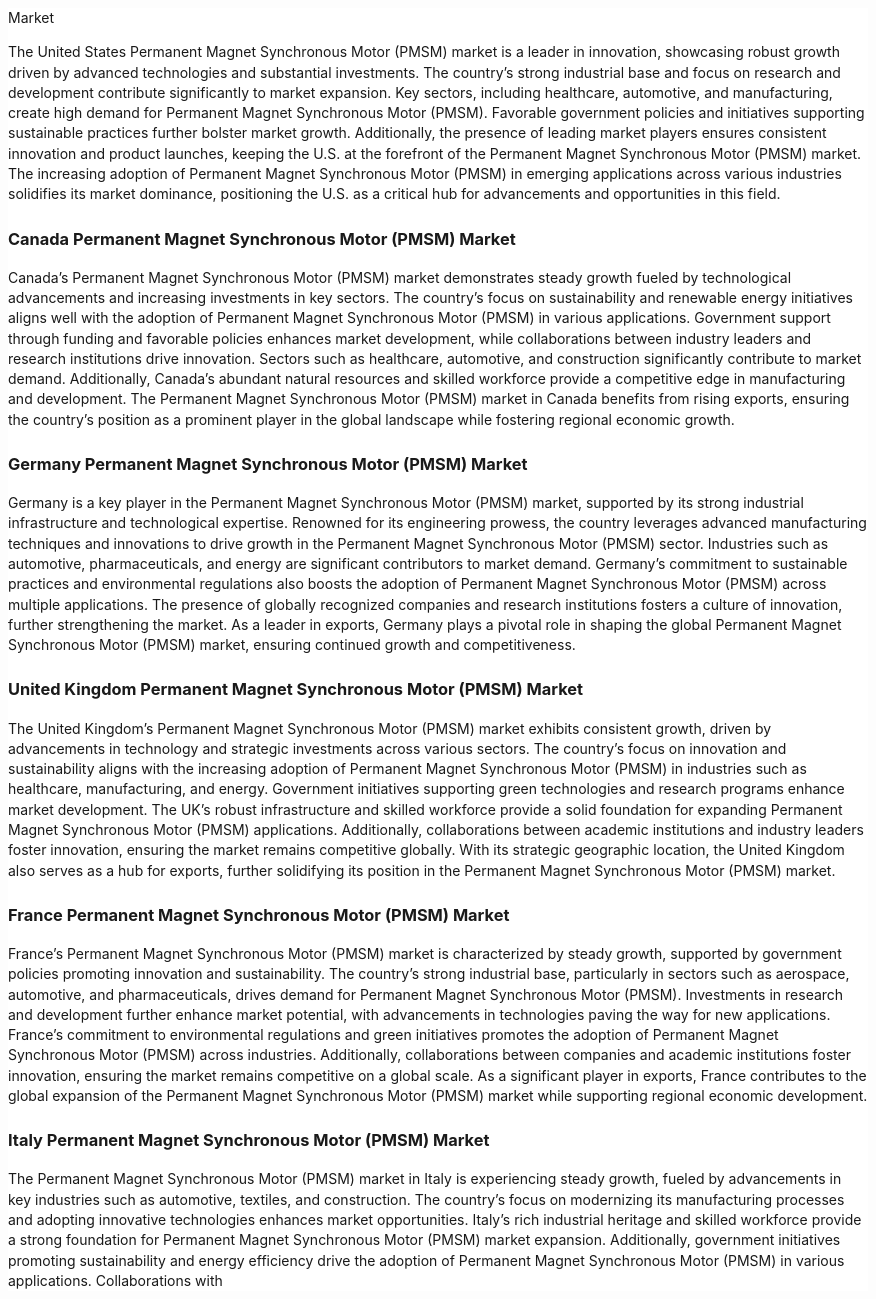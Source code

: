 Market</h3><p>The United States Permanent Magnet Synchronous Motor (PMSM) market is a leader in innovation, showcasing robust growth driven by advanced technologies and substantial investments. The country&rsquo;s strong industrial base and focus on research and development contribute significantly to market expansion. Key sectors, including healthcare, automotive, and manufacturing, create high demand for Permanent Magnet Synchronous Motor (PMSM). Favorable government policies and initiatives supporting sustainable practices further bolster market growth. Additionally, the presence of leading market players ensures consistent innovation and product launches, keeping the U.S. at the forefront of the Permanent Magnet Synchronous Motor (PMSM) market. The increasing adoption of Permanent Magnet Synchronous Motor (PMSM) in emerging applications across various industries solidifies its market dominance, positioning the U.S. as a critical hub for advancements and opportunities in this field.</p><h3>Canada Permanent Magnet Synchronous Motor (PMSM) Market</h3><p>Canada&rsquo;s Permanent Magnet Synchronous Motor (PMSM) market demonstrates steady growth fueled by technological advancements and increasing investments in key sectors. The country&rsquo;s focus on sustainability and renewable energy initiatives aligns well with the adoption of Permanent Magnet Synchronous Motor (PMSM) in various applications. Government support through funding and favorable policies enhances market development, while collaborations between industry leaders and research institutions drive innovation. Sectors such as healthcare, automotive, and construction significantly contribute to market demand. Additionally, Canada&rsquo;s abundant natural resources and skilled workforce provide a competitive edge in manufacturing and development. The Permanent Magnet Synchronous Motor (PMSM) market in Canada benefits from rising exports, ensuring the country&rsquo;s position as a prominent player in the global landscape while fostering regional economic growth.</p><h3>Germany Permanent Magnet Synchronous Motor (PMSM) Market</h3><p>Germany is a key player in the Permanent Magnet Synchronous Motor (PMSM) market, supported by its strong industrial infrastructure and technological expertise. Renowned for its engineering prowess, the country leverages advanced manufacturing techniques and innovations to drive growth in the Permanent Magnet Synchronous Motor (PMSM) sector. Industries such as automotive, pharmaceuticals, and energy are significant contributors to market demand. Germany&rsquo;s commitment to sustainable practices and environmental regulations also boosts the adoption of Permanent Magnet Synchronous Motor (PMSM) across multiple applications. The presence of globally recognized companies and research institutions fosters a culture of innovation, further strengthening the market. As a leader in exports, Germany plays a pivotal role in shaping the global Permanent Magnet Synchronous Motor (PMSM) market, ensuring continued growth and competitiveness.</p><h3>United Kingdom Permanent Magnet Synchronous Motor (PMSM) Market</h3><p>The United Kingdom&rsquo;s Permanent Magnet Synchronous Motor (PMSM) market exhibits consistent growth, driven by advancements in technology and strategic investments across various sectors. The country&rsquo;s focus on innovation and sustainability aligns with the increasing adoption of Permanent Magnet Synchronous Motor (PMSM) in industries such as healthcare, manufacturing, and energy. Government initiatives supporting green technologies and research programs enhance market development. The UK&rsquo;s robust infrastructure and skilled workforce provide a solid foundation for expanding Permanent Magnet Synchronous Motor (PMSM) applications. Additionally, collaborations between academic institutions and industry leaders foster innovation, ensuring the market remains competitive globally. With its strategic geographic location, the United Kingdom also serves as a hub for exports, further solidifying its position in the Permanent Magnet Synchronous Motor (PMSM) market.</p><h3>France Permanent Magnet Synchronous Motor (PMSM) Market</h3><p>France&rsquo;s Permanent Magnet Synchronous Motor (PMSM) market is characterized by steady growth, supported by government policies promoting innovation and sustainability. The country&rsquo;s strong industrial base, particularly in sectors such as aerospace, automotive, and pharmaceuticals, drives demand for Permanent Magnet Synchronous Motor (PMSM). Investments in research and development further enhance market potential, with advancements in technologies paving the way for new applications. France&rsquo;s commitment to environmental regulations and green initiatives promotes the adoption of Permanent Magnet Synchronous Motor (PMSM) across industries. Additionally, collaborations between companies and academic institutions foster innovation, ensuring the market remains competitive on a global scale. As a significant player in exports, France contributes to the global expansion of the Permanent Magnet Synchronous Motor (PMSM) market while supporting regional economic development.</p><h3>Italy Permanent Magnet Synchronous Motor (PMSM) Market</h3><p>The Permanent Magnet Synchronous Motor (PMSM) market in Italy is experiencing steady growth, fueled by advancements in key industries such as automotive, textiles, and construction. The country&rsquo;s focus on modernizing its manufacturing processes and adopting innovative technologies enhances market opportunities. Italy&rsquo;s rich industrial heritage and skilled workforce provide a strong foundation for Permanent Magnet Synchronous Motor (PMSM) market expansion. Additionally, government initiatives promoting sustainability and energy efficiency drive the adoption of Permanent Magnet Synchronous Motor (PMSM) in various applications. Collaborations with